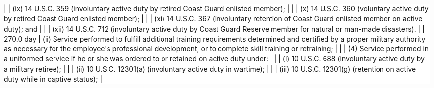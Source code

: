 |             |               (ix) 14 U.S.C. 359 (involuntary active duty by retired Coast Guard enlisted member);                                                                                                                                                                                                                                                                                                                                                                                                                                                                                                               |
|             |               (x) 14 U.S.C. 360 (voluntary active duty by retired Coast Guard enlisted member);                                                                                                                                                                                                                                                                                                                                                                                                                                                                                                                  |
|             |               (xi) 14 U.S.C. 367 (involuntary retention of Coast Guard enlisted member on active duty); and                                                                                                                                                                                                                                                                                                                                                                                                                                                                                                      |
|             |               (xii) 14 U.S.C. 712 (involuntary active duty by Coast Guard Reserve member for natural or man-made disasters).                                                                                                                                                                                                                                                                                                                                                                                                                                                                                     |
| 270.0 day   | (ii) Service performed to fulfill additional training requirements determined and certified by a proper military authority as necessary for the employee's professional development, or to complete skill training or retraining;                                                                                                                                                                                                                                                                                                                                                                                |
|             |               (4) Service performed in a uniformed service if he or she was ordered to or retained on active duty under:                                                                                                                                                                                                                                                                                                                                                                                                                                                                                         |
|             |               (i) 10 U.S.C. 688 (involuntary active duty by a military retiree);                                                                                                                                                                                                                                                                                                                                                                                                                                                                                                                                 |
|             |               (ii) 10 U.S.C. 12301(a) (involuntary active duty in wartime);                                                                                                                                                                                                                                                                                                                                                                                                                                                                                                                                      |
|             |               (iii) 10 U.S.C. 12301(g) (retention on active duty while in captive status);                                                                                                                                                                                                                                                                                                                                                                                                                                                                                                                       |